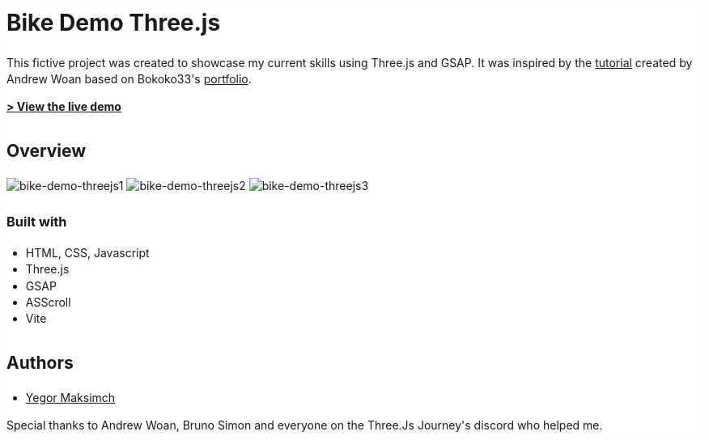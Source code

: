 # Bike Demo Three.js

This fictive project was created to showcase my current skills using Three.js and GSAP. It was inspired by the [tutorial](https://www.youtube.com/watch?v=rxTb9ys834w&t=9266s) created by Andrew Woan based on Bokoko33's [portfolio](https://bokoko33.me/).

**[> View the live demo](https://3dbike.netlify.app/)**


## Overview

<img width="1679" alt="bike-demo-threejs1" src="https://user-images.githubusercontent.com/98451613/187196260-50e1233b-303a-47e3-811f-c5464939cf31.png">
<img width="1679" alt="bike-demo-threejs2" src="https://user-images.githubusercontent.com/98451613/187196264-aac745fe-a7e0-49cd-8b05-f91dd0d2af0a.png">
<img width="1679" alt="bike-demo-threejs3" src="https://user-images.githubusercontent.com/98451613/187196273-85a10dff-a991-49e9-89d3-e744018c27f1.png">

### Built with <a name="builtwith"></a>

- HTML, CSS, Javascript
- Three.js
- GSAP
- ASScroll
- Vite

## Authors

- [Yegor Maksimch](https://github.com/egormaksimcuk4)

Special thanks to Andrew Woan, Bruno Simon and everyone on the Three.Js Journey's discord who helped me.
